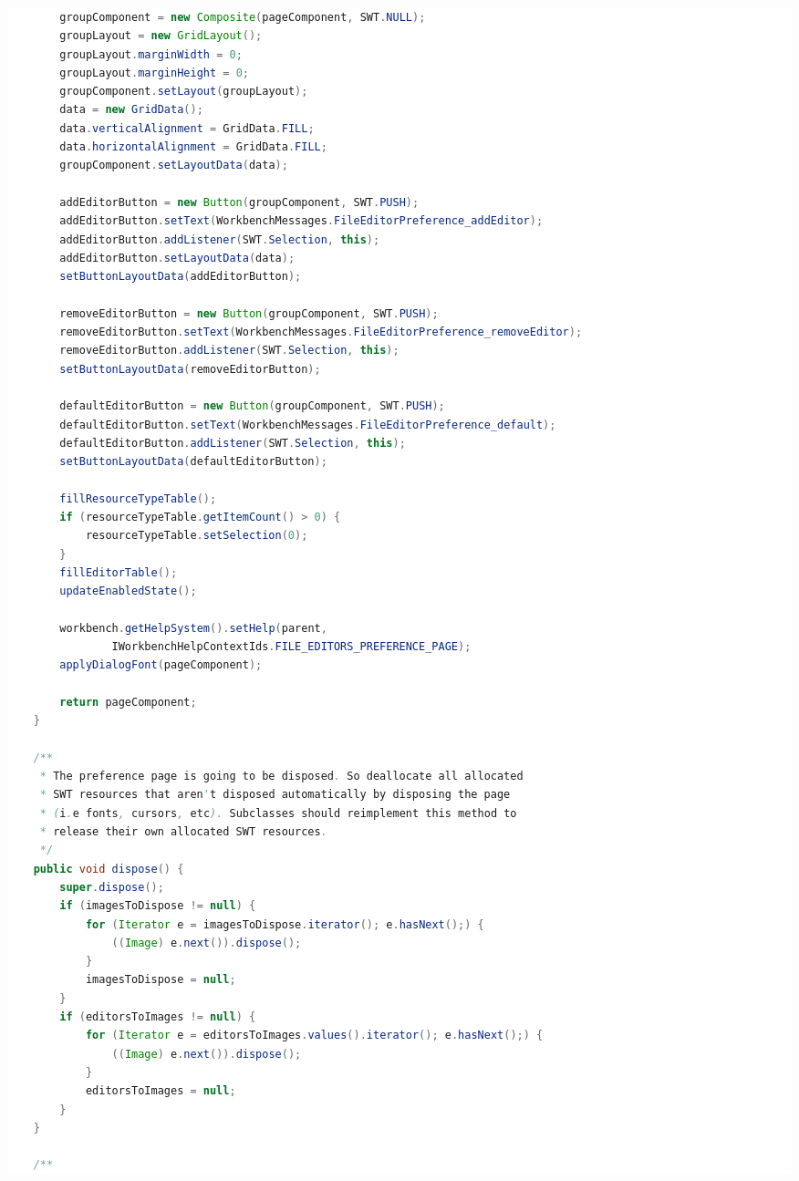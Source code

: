 ```java
        groupComponent = new Composite(pageComponent, SWT.NULL);
        groupLayout = new GridLayout();
        groupLayout.marginWidth = 0;
        groupLayout.marginHeight = 0;
        groupComponent.setLayout(groupLayout);
        data = new GridData();
        data.verticalAlignment = GridData.FILL;
        data.horizontalAlignment = GridData.FILL;
        groupComponent.setLayoutData(data);

        addEditorButton = new Button(groupComponent, SWT.PUSH);
        addEditorButton.setText(WorkbenchMessages.FileEditorPreference_addEditor);
        addEditorButton.addListener(SWT.Selection, this);
        addEditorButton.setLayoutData(data);
        setButtonLayoutData(addEditorButton);

        removeEditorButton = new Button(groupComponent, SWT.PUSH);
        removeEditorButton.setText(WorkbenchMessages.FileEditorPreference_removeEditor); 
        removeEditorButton.addListener(SWT.Selection, this);
        setButtonLayoutData(removeEditorButton);

        defaultEditorButton = new Button(groupComponent, SWT.PUSH);
        defaultEditorButton.setText(WorkbenchMessages.FileEditorPreference_default);
        defaultEditorButton.addListener(SWT.Selection, this);
        setButtonLayoutData(defaultEditorButton);

        fillResourceTypeTable();
        if (resourceTypeTable.getItemCount() > 0) {
            resourceTypeTable.setSelection(0);
        }
        fillEditorTable();
        updateEnabledState();

        workbench.getHelpSystem().setHelp(parent,
				IWorkbenchHelpContextIds.FILE_EDITORS_PREFERENCE_PAGE);
        applyDialogFont(pageComponent);

        return pageComponent;
    }

    /**
     * The preference page is going to be disposed. So deallocate all allocated
     * SWT resources that aren't disposed automatically by disposing the page
     * (i.e fonts, cursors, etc). Subclasses should reimplement this method to 
     * release their own allocated SWT resources.
     */
    public void dispose() {
        super.dispose();
        if (imagesToDispose != null) {
            for (Iterator e = imagesToDispose.iterator(); e.hasNext();) {
                ((Image) e.next()).dispose();
            }
            imagesToDispose = null;
        }
        if (editorsToImages != null) {
            for (Iterator e = editorsToImages.values().iterator(); e.hasNext();) {
                ((Image) e.next()).dispose();
            }
            editorsToImages = null;
        }
    }

    /**
```